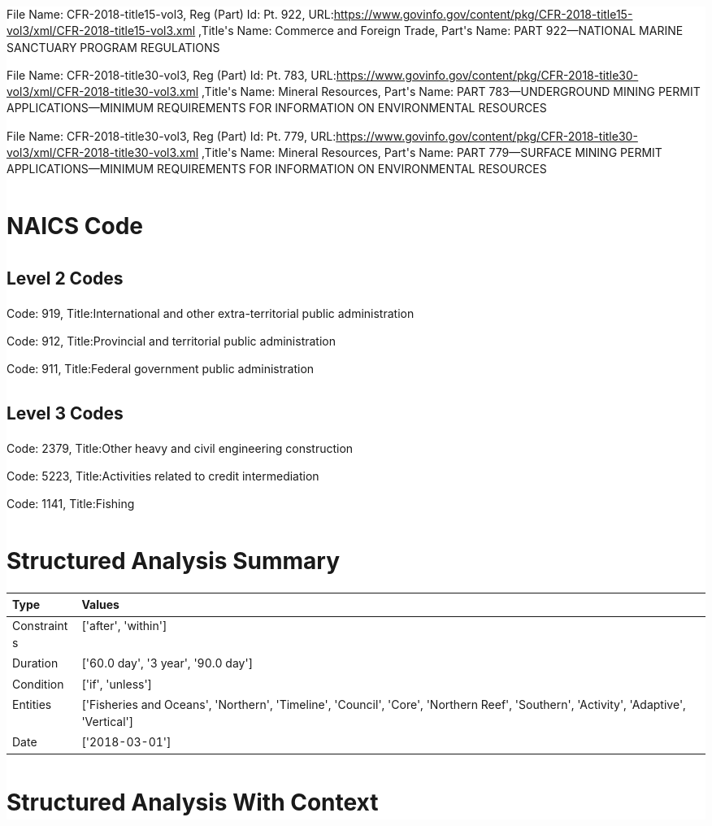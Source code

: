 File Name: CFR-2018-title15-vol3, Reg (Part) Id: Pt. 922, URL:https://www.govinfo.gov/content/pkg/CFR-2018-title15-vol3/xml/CFR-2018-title15-vol3.xml
,Title's Name: Commerce and Foreign Trade, Part's Name: PART 922—NATIONAL MARINE SANCTUARY PROGRAM REGULATIONS

File Name: CFR-2018-title30-vol3, Reg (Part) Id: Pt. 783, URL:https://www.govinfo.gov/content/pkg/CFR-2018-title30-vol3/xml/CFR-2018-title30-vol3.xml
,Title's Name: Mineral Resources, Part's Name: PART 783—UNDERGROUND MINING PERMIT APPLICATIONS—MINIMUM REQUIREMENTS FOR INFORMATION ON ENVIRONMENTAL RESOURCES

File Name: CFR-2018-title30-vol3, Reg (Part) Id: Pt. 779, URL:https://www.govinfo.gov/content/pkg/CFR-2018-title30-vol3/xml/CFR-2018-title30-vol3.xml
,Title's Name: Mineral Resources, Part's Name: PART 779—SURFACE MINING PERMIT APPLICATIONS—MINIMUM REQUIREMENTS FOR INFORMATION ON ENVIRONMENTAL RESOURCES




# NAICS Code
## Level 2 Codes
Code: 919, Title:International and other extra-territorial public administration

Code: 912, Title:Provincial and territorial public administration

Code: 911, Title:Federal government public administration




## Level 3 Codes
Code: 2379, Title:Other heavy and civil engineering construction

Code: 5223, Title:Activities related to credit intermediation

Code: 1141, Title:Fishing







# Structured Analysis Summary
| Type        | Values                                                                                                                               |
|:------------|:-------------------------------------------------------------------------------------------------------------------------------------|
| Constraints | ['after', 'within']                                                                                                                  |
| Duration    | ['60.0 day', '3 year', '90.0 day']                                                                                                   |
| Condition   | ['if', 'unless']                                                                                                                     |
| Entities    | ['Fisheries and Oceans', 'Northern', 'Timeline', 'Council', 'Core', 'Northern Reef', 'Southern', 'Activity', 'Adaptive', 'Vertical'] |
| Date        | ['2018-03-01']                                                                                                                       |


# Structured Analysis With Context
 